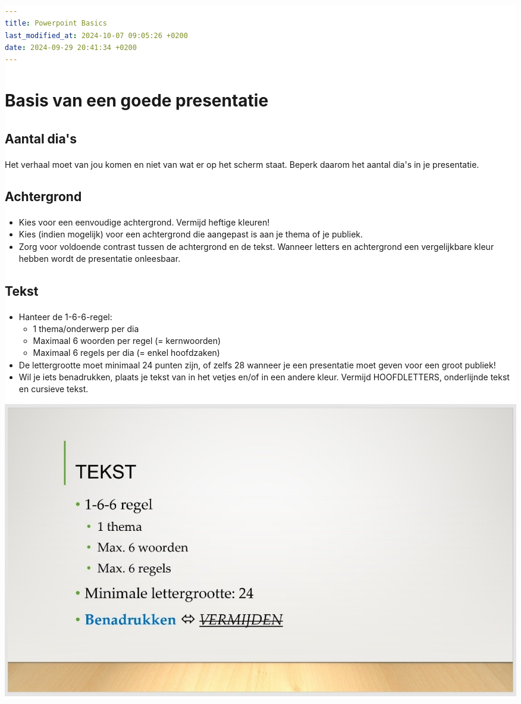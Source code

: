 ```yaml
---
title: Powerpoint Basics
last_modified_at: 2024-10-07 09:05:26 +0200
date: 2024-09-29 20:41:34 +0200
---
```


# Basis van een goede presentatie

## Aantal dia's

Het verhaal moet van jou komen en niet van wat er op het scherm staat. Beperk daarom het aantal dia's in je presentatie.

## Achtergrond

- Kies voor een eenvoudige achtergrond. Vermijd heftige kleuren!
- Kies (indien mogelijk) voor een achtergrond die aangepast is aan je thema of je publiek.
- Zorg voor voldoende contrast tussen de achtergrond en de tekst. Wanneer letters en achtergrond een vergelijkbare kleur hebben wordt de presentatie onleesbaar.

## Tekst

- Hanteer de 1-6-6-regel:
    - 1 thema/onderwerp per dia
    - Maximaal 6 woorden per regel (= kernwoorden)
    - Maximaal 6 regels per dia (= enkel hoofdzaken)
- De lettergrootte moet minimaal 24 punten zijn, of zelfs 28 wanneer je een presentatie moet geven voor een groot publiek!
- Wil je iets benadrukken, plaats je tekst van in het vetjes en/of in een andere kleur. Vermijd HOOFDLETTERS, onderlijnde tekst en cursieve tekst.

![](images/166.jpg)
